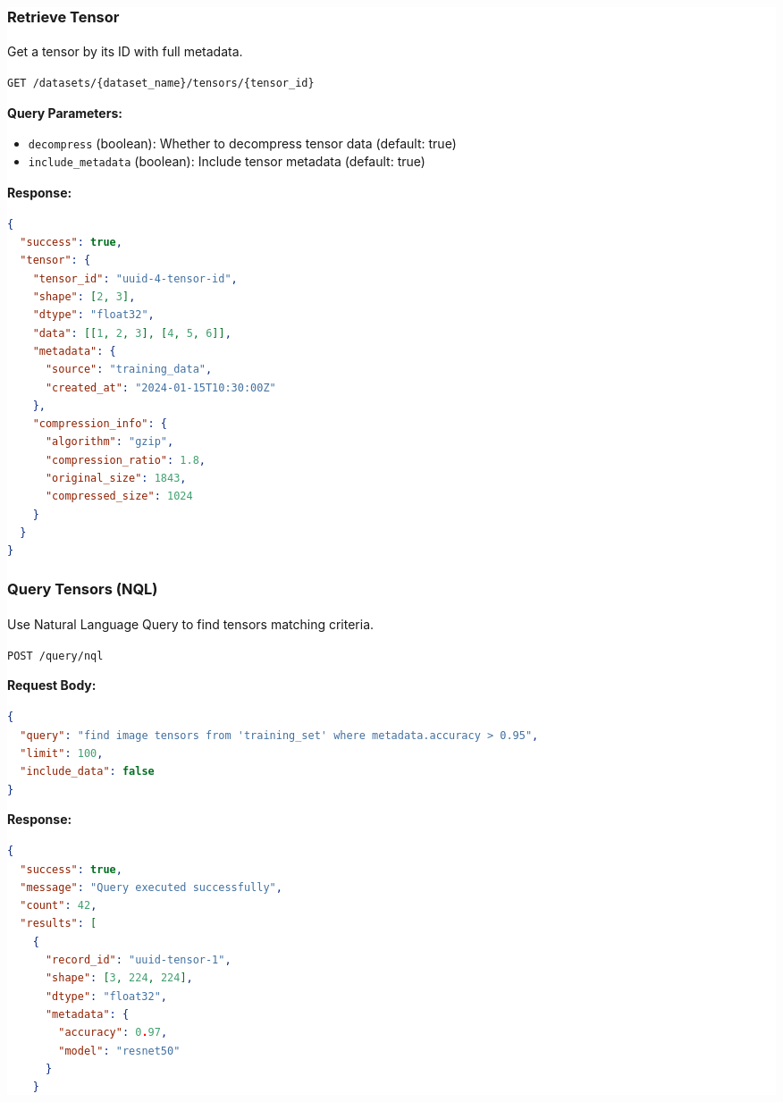 ### Retrieve Tensor

Get a tensor by its ID with full metadata.

```http
GET /datasets/{dataset_name}/tensors/{tensor_id}
```

**Query Parameters:**
- `decompress` (boolean): Whether to decompress tensor data (default: true)
- `include_metadata` (boolean): Include tensor metadata (default: true)

**Response:**
```json
{
  "success": true,
  "tensor": {
    "tensor_id": "uuid-4-tensor-id",
    "shape": [2, 3],
    "dtype": "float32",
    "data": [[1, 2, 3], [4, 5, 6]],
    "metadata": {
      "source": "training_data",
      "created_at": "2024-01-15T10:30:00Z"
    },
    "compression_info": {
      "algorithm": "gzip",
      "compression_ratio": 1.8,
      "original_size": 1843,
      "compressed_size": 1024
    }
  }
}
```

### Query Tensors (NQL)

Use Natural Language Query to find tensors matching criteria.

```http
POST /query/nql
```

**Request Body:**
```json
{
  "query": "find image tensors from 'training_set' where metadata.accuracy > 0.95",
  "limit": 100,
  "include_data": false
}
```

**Response:**
```json
{
  "success": true,
  "message": "Query executed successfully",
  "count": 42,
  "results": [
    {
      "record_id": "uuid-tensor-1",
      "shape": [3, 224, 224],
      "dtype": "float32",
      "metadata": {
        "accuracy": 0.97,
        "model": "resnet50"
      }
    }
```